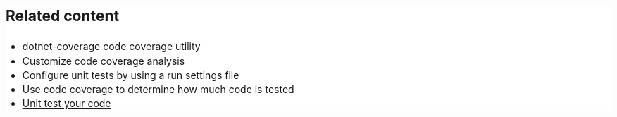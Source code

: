 ## Related content

- [dotnet-coverage code coverage utility](/dotnet/core/additional-tools/dotnet-coverage)
- [Customize code coverage analysis](../test/customizing-code-coverage-analysis.md)
- [Configure unit tests by using a run settings file](../test/configure-unit-tests-by-using-a-dot-runsettings-file.md)
- [Use code coverage to determine how much code is tested](../test/using-code-coverage-to-determine-how-much-code-is-being-tested.md)
- [Unit test your code](../test/unit-test-your-code.md)

